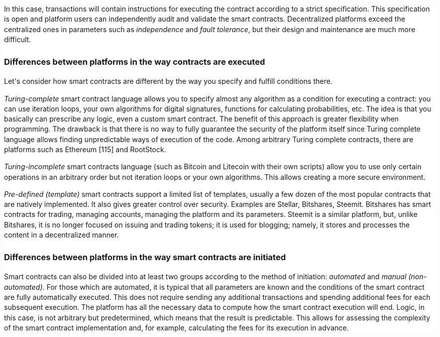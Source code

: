 In this case, transactions will contain instructions for executing the contract according to a strict specification. 
This specification is open and platform users can independently audit and validate the smart contracts. Decentralized 
platforms exceed the centralized ones in parameters such as *independence* and *fault tolerance*, but their design and 
maintenance are much more difficult.

### Differences between platforms in the way contracts are executed
Let's consider how smart contracts are different by the way you specify and fulfill conditions there.

*Turing-complete* smart contract language allows you to specify almost any algorithm as a condition for executing a 
contract: you can use iteration loops, your own algorithms for digital signatures, functions for calculating 
probabilities, etc. The idea is that you basically can prescribe any logic, even a custom smart contract. The benefit of 
this approach is greater flexibility when programming. The drawback is that there is no way to fully guarantee the 
security of the platform itself since Turing complete language allows finding unpredictable ways of execution of the 
code. Among arbitrary Turing complete contracts, there are platforms such as Ethereum [115] and RootStock.

*Turing-incomplete* smart contracts language (such as Bitcoin and Litecoin with their own scripts) allow you to use only 
certain operations in an arbitrary order but not iteration loops or your own algorithms. This allows creating a more 
secure environment.

*Pre-defined (template)* smart contracts support a limited list of templates, usually a few dozen of the most popular 
contracts that are natively implemented. It also gives greater control over security. Examples are Stellar, Bitshares, 
Steemit. Bitshares has smart contracts for trading, managing accounts, managing the platform and its parameters. Steemit 
is a similar platform, but, unlike Bitshares, it is no longer focused on issuing and trading tokens; it is used for 
blogging; namely, it stores and processes the content in a decentralized manner.

### Differences between platforms in the way smart contracts are initiated
Smart contracts can also be divided into at least two groups according to the method of initiation: *automated* and 
*manual (non-automated)*. For those which are automated, it is typical that all parameters are known and the conditions 
of the smart contract are fully automatically executed. This does not require sending any additional transactions and 
spending additional fees for each subsequent execution. The platform has all the necessary data to compute how the smart 
contract execution will end. Logic, in this case, is not arbitrary but predetermined, which means that the result is 
predictable. This allows for assessing the complexity of the smart contract implementation and, for example, calculating 
the fees for its execution in advance.
